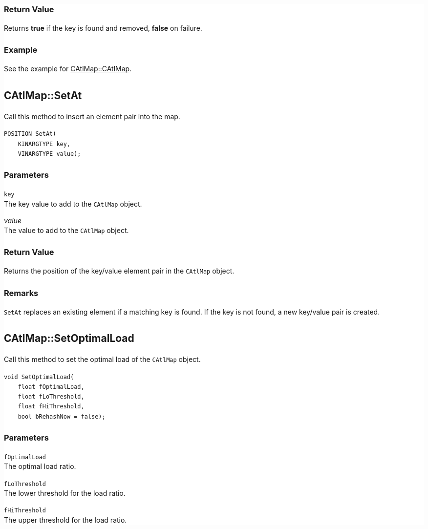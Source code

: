 ### Return Value  
 Returns **true** if the key is found and removed, **false** on failure.  
  
### Example  
 See the example for [CAtlMap::CAtlMap](#catlmap__catlmap).  
  
##  <a name="catlmap__setat"></a>  CAtlMap::SetAt  
 Call this method to insert an element pair into the map.  
  
```
POSITION SetAt(
    KINARGTYPE key,
    VINARGTYPE value);
```  
  
### Parameters  
 `key`  
 The key value to add to the `CAtlMap` object.  
  
 *value*  
 The value to add to the `CAtlMap` object.  
  
### Return Value  
 Returns the position of the key/value element pair in the `CAtlMap` object.  
  
### Remarks  
 `SetAt` replaces an existing element if a matching key is found. If the key is not found, a new key/value pair is created.  
  
##  <a name="catlmap__setoptimalload"></a>  CAtlMap::SetOptimalLoad  
 Call this method to set the optimal load of the `CAtlMap` object.  
  
```
void SetOptimalLoad(
    float fOptimalLoad,
    float fLoThreshold,
    float fHiThreshold,
    bool bRehashNow = false);
```  
  
### Parameters  
 `fOptimalLoad`  
 The optimal load ratio.  
  
 `fLoThreshold`  
 The lower threshold for the load ratio.  
  
 `fHiThreshold`  
 The upper threshold for the load ratio.  
  